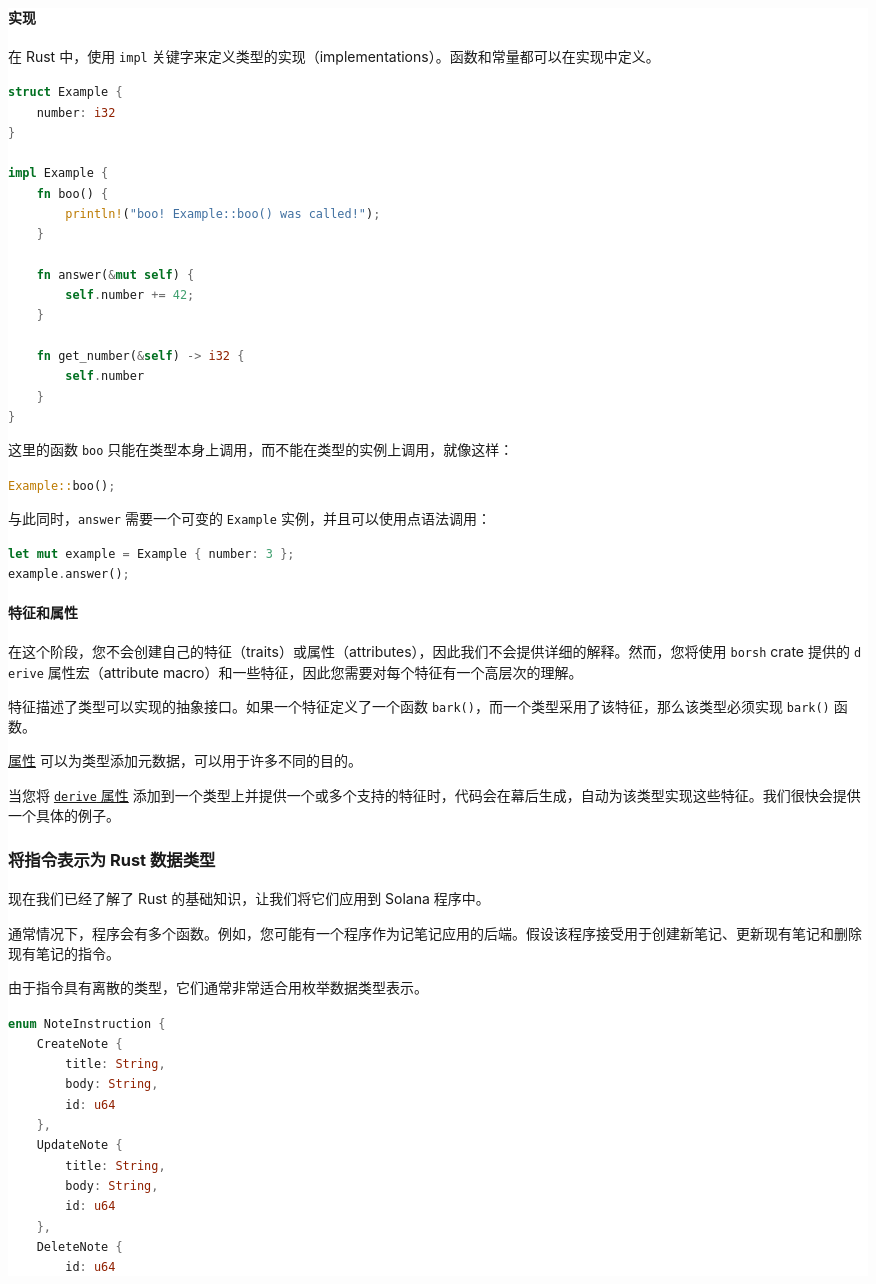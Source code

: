 #### 实现

在 Rust 中，使用 `impl` 关键字来定义类型的实现（implementations）。函数和常量都可以在实现中定义。

```rust
struct Example {
    number: i32
}

impl Example {
    fn boo() {
        println!("boo! Example::boo() was called!");
    }

    fn answer(&mut self) {
        self.number += 42;
    }

    fn get_number(&self) -> i32 {
        self.number
    }
}
```

这里的函数 `boo` 只能在类型本身上调用，而不能在类型的实例上调用，就像这样：

```rust
Example::boo();
```

与此同时，`answer` 需要一个可变的 `Example` 实例，并且可以使用点语法调用：

```rust
let mut example = Example { number: 3 };
example.answer();
```

#### 特征和属性

在这个阶段，您不会创建自己的特征（traits）或属性（attributes），因此我们不会提供详细的解释。然而，您将使用 `borsh` crate 提供的 `derive` 属性宏（attribute macro）和一些特征，因此您需要对每个特征有一个高层次的理解。

特征描述了类型可以实现的抽象接口。如果一个特征定义了一个函数 `bark()`，而一个类型采用了该特征，那么该类型必须实现 `bark()` 函数。

[属性](https://doc.rust-lang.org/rust-by-example/attribute.html) 可以为类型添加元数据，可以用于许多不同的目的。

当您将 [`derive` 属性](https://doc.rust-lang.org/rust-by-example/trait/derive.html) 添加到一个类型上并提供一个或多个支持的特征时，代码会在幕后生成，自动为该类型实现这些特征。我们很快会提供一个具体的例子。

### 将指令表示为 Rust 数据类型

现在我们已经了解了 Rust 的基础知识，让我们将它们应用到 Solana 程序中。

通常情况下，程序会有多个函数。例如，您可能有一个程序作为记笔记应用的后端。假设该程序接受用于创建新笔记、更新现有笔记和删除现有笔记的指令。

由于指令具有离散的类型，它们通常非常适合用枚举数据类型表示。

```rust
enum NoteInstruction {
    CreateNote {
        title: String,
        body: String,
        id: u64
    },
    UpdateNote {
        title: String,
        body: String,
        id: u64
    },
    DeleteNote {
        id: u64
```